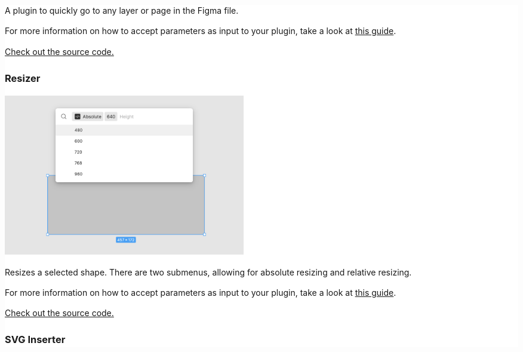 A plugin to quickly go to any layer or page in the Figma file.

For more information on how to accept parameters as input to your plugin, take a look at [this guide](https://www.figma.com/plugin-docs/plugin-parameters).

[Check out the source code.](go-to/)

### Resizer

<img src="_screenshots/resizer.png" width="400" />

Resizes a selected shape. There are two submenus, allowing for absolute resizing and relative resizing.

For more information on how to accept parameters as input to your plugin, take a look at [this guide](https://www.figma.com/plugin-docs/plugin-parameters).

[Check out the source code.](resizer/)

### SVG Inserter
